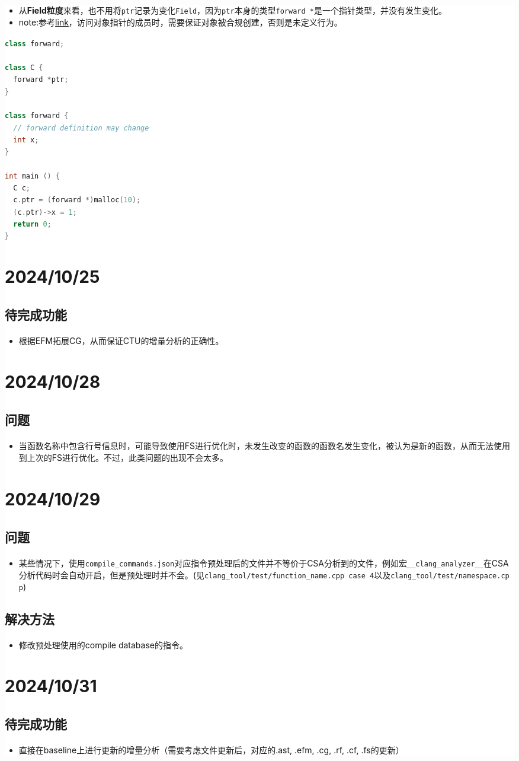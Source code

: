   - 从**Field粒度**来看，也不用将`ptr`记录为变化`Field`，因为`ptr`本身的类型`forward *`是一个指针类型，并没有发生变化。
  - note:参考[link](https://www.open-std.org/jtc1/sc22/wg21/docs/papers/2020/p0593r6.html#idiomatic-c-code-as-c)，访问对象指针的成员时，需要保证对象被合规创建，否则是未定义行为。
```cpp
class forward;

class C {
  forward *ptr;
}

class forward {
  // forward definition may change
  int x;
}

int main () {
  C c;
  c.ptr = (forward *)malloc(10);
  (c.ptr)->x = 1;
  return 0;
}
```

# 2024/10/25
## 待完成功能
- 根据EFM拓展CG，从而保证CTU的增量分析的正确性。

# 2024/10/28
## 问题
- 当函数名称中包含行号信息时，可能导致使用FS进行优化时，未发生改变的函数的函数名发生变化，被认为是新的函数，从而无法使用到上次的FS进行优化。不过，此类问题的出现不会太多。

# 2024/10/29
## 问题
- 某些情况下，使用`compile_commands.json`对应指令预处理后的文件并不等价于CSA分析到的文件，例如宏`__clang_analyzer__`在CSA分析代码时会自动开启，但是预处理时并不会。(见`clang_tool/test/function_name.cpp case 4`以及`clang_tool/test/namespace.cpp`)

## 解决方法
- 修改预处理使用的compile database的指令。

# 2024/10/31
## 待完成功能
- 直接在baseline上进行更新的增量分析（需要考虑文件更新后，对应的.ast, .efm, .cg, .rf, .cf, .fs的更新）
